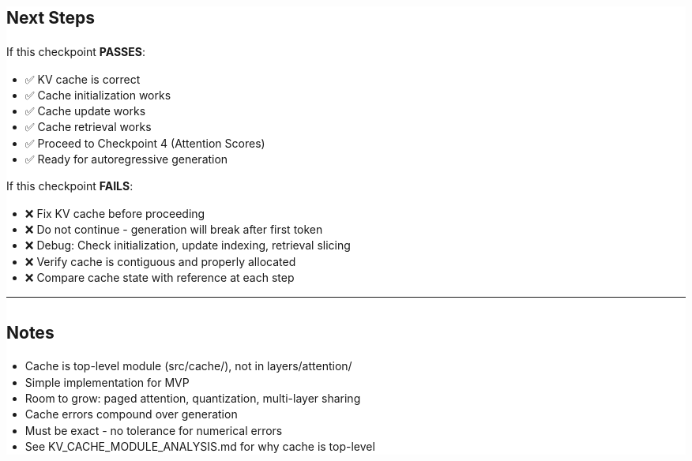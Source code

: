 
## Next Steps

If this checkpoint **PASSES**:
- ✅ KV cache is correct
- ✅ Cache initialization works
- ✅ Cache update works
- ✅ Cache retrieval works
- ✅ Proceed to Checkpoint 4 (Attention Scores)
- ✅ Ready for autoregressive generation

If this checkpoint **FAILS**:
- ❌ Fix KV cache before proceeding
- ❌ Do not continue - generation will break after first token
- ❌ Debug: Check initialization, update indexing, retrieval slicing
- ❌ Verify cache is contiguous and properly allocated
- ❌ Compare cache state with reference at each step

---

## Notes

- Cache is top-level module (src/cache/), not in layers/attention/
- Simple implementation for MVP
- Room to grow: paged attention, quantization, multi-layer sharing
- Cache errors compound over generation
- Must be exact - no tolerance for numerical errors
- See KV_CACHE_MODULE_ANALYSIS.md for why cache is top-level
